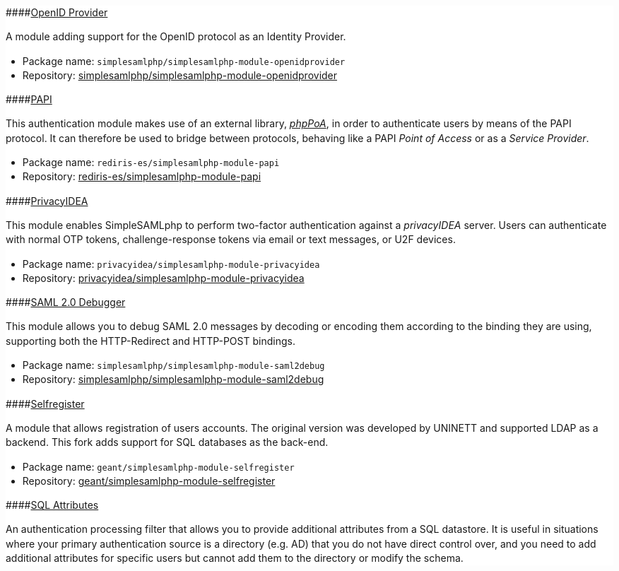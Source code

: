 ####<a name="oidprovider" href="#oidprovider">OpenID Provider</a>

A module adding support for the OpenID protocol as an Identity Provider.

* Package name: `simplesamlphp/simplesamlphp-module-openidprovider`
* Repository: [simplesamlphp/simplesamlphp-module-openidprovider](https://github.com/simplesamlphp/simplesamlphp-module-openidprovider)

####<a name="papi" href="#papi">PAPI</a>

This authentication module makes use of an external library, [_phpPoA_](https://forja.rediris.es/projects/phppoa/), in
order to authenticate users by means of the PAPI protocol. It can therefore be used to bridge between protocols,
behaving like a PAPI _Point of Access_ or as a _Service Provider_.

* Package name: `rediris-es/simplesamlphp-module-papi`
* Repository: [rediris-es/simplesamlphp-module-papi](https://github.com/rediris-es/simplesamlphp-module-papi)

####<a name="privacyidea" href="#privacyidea">PrivacyIDEA</a>

This module enables SimpleSAMLphp to perform two-factor authentication against a *privacyIDEA* server. Users can
authenticate with normal OTP tokens, challenge-response tokens via email or text messages, or U2F devices.

* Package name: `privacyidea/simplesamlphp-module-privacyidea`
* Repository: [privacyidea/simplesamlphp-module-privacyidea](https://github.com/privacyidea/simplesamlphp-module-privacyidea)

####<a name="samldebug" href="#samldebug">SAML 2.0 Debugger</a>

This module allows you to debug SAML 2.0 messages by decoding or encoding them according to the binding they are using,
supporting both the HTTP-Redirect and HTTP-POST bindings.

* Package name: `simplesamlphp/simplesamlphp-module-saml2debug`
* Repository: [simplesamlphp/simplesamlphp-module-saml2debug](https://github.com/simplesamlphp/simplesamlphp-module-saml2debug)

####<a name="selfregister" href="#selfregister">Selfregister</a>

A module that allows registration of users accounts. The original version was developed by UNINETT and supported LDAP as
a backend. This fork adds support for SQL databases as the back-end.

* Package name: `geant/simplesamlphp-module-selfregister`
* Repository: [geant/simplesamlphp-module-selfregister](https://github.com/TERENA/simplesamlphp-module-selfregister)

####<a name="sqlattrs" href="#sqlattrs">SQL Attributes</a>

An authentication processing filter that allows you to provide additional attributes from a SQL datastore. It is useful
in situations where your primary authentication source is a directory (e.g. AD) that you do not have direct control
over, and you need to add additional attributes for specific users but cannot add them to the directory or modify the
schema.
